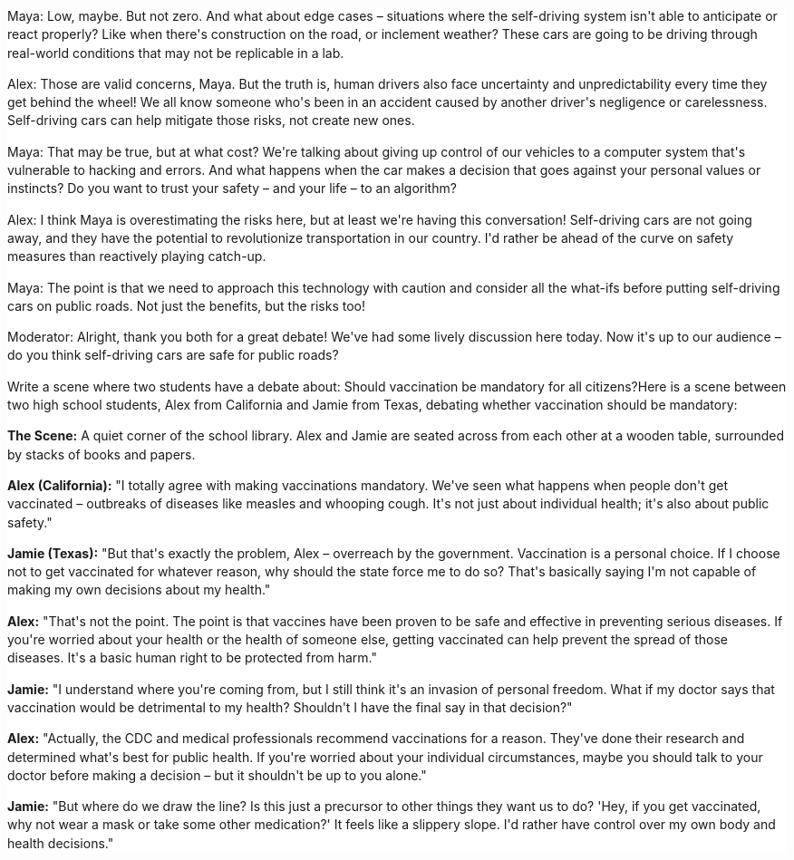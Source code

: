 Maya: Low, maybe. But not zero. And what about edge cases – situations where the self-driving system isn't able to anticipate or react properly? Like when there's construction on the road, or inclement weather? These cars are going to be driving through real-world conditions that may not be replicable in a lab.

Alex: Those are valid concerns, Maya. But the truth is, human drivers also face uncertainty and unpredictability every time they get behind the wheel! We all know someone who's been in an accident caused by another driver's negligence or carelessness. Self-driving cars can help mitigate those risks, not create new ones.

Maya: That may be true, but at what cost? We're talking about giving up control of our vehicles to a computer system that's vulnerable to hacking and errors. And what happens when the car makes a decision that goes against your personal values or instincts? Do you want to trust your safety – and your life – to an algorithm?

Alex: I think Maya is overestimating the risks here, but at least we're having this conversation! Self-driving cars are not going away, and they have the potential to revolutionize transportation in our country. I'd rather be ahead of the curve on safety measures than reactively playing catch-up.

Maya: The point is that we need to approach this technology with caution and consider all the what-ifs before putting self-driving cars on public roads. Not just the benefits, but the risks too!

Moderator: Alright, thank you both for a great debate! We've had some lively discussion here today. Now it's up to our audience – do you think self-driving cars are safe for public roads?
<end>

Write a scene where two students have a debate about: Should vaccination be mandatory for all citizens?<start>Here is a scene between two high school students, Alex from California and Jamie from Texas, debating whether vaccination should be mandatory:

**The Scene:** A quiet corner of the school library. Alex and Jamie are seated across from each other at a wooden table, surrounded by stacks of books and papers.

**Alex (California):** "I totally agree with making vaccinations mandatory. We've seen what happens when people don't get vaccinated – outbreaks of diseases like measles and whooping cough. It's not just about individual health; it's also about public safety."

**Jamie (Texas):** "But that's exactly the problem, Alex – overreach by the government. Vaccination is a personal choice. If I choose not to get vaccinated for whatever reason, why should the state force me to do so? That's basically saying I'm not capable of making my own decisions about my health."

**Alex:** "That's not the point. The point is that vaccines have been proven to be safe and effective in preventing serious diseases. If you're worried about your health or the health of someone else, getting vaccinated can help prevent the spread of those diseases. It's a basic human right to be protected from harm."

**Jamie:** "I understand where you're coming from, but I still think it's an invasion of personal freedom. What if my doctor says that vaccination would be detrimental to my health? Shouldn't I have the final say in that decision?"

**Alex:** "Actually, the CDC and medical professionals recommend vaccinations for a reason. They've done their research and determined what's best for public health. If you're worried about your individual circumstances, maybe you should talk to your doctor before making a decision – but it shouldn't be up to you alone."

**Jamie:** "But where do we draw the line? Is this just a precursor to other things they want us to do? 'Hey, if you get vaccinated, why not wear a mask or take some other medication?' It feels like a slippery slope. I'd rather have control over my own body and health decisions."
